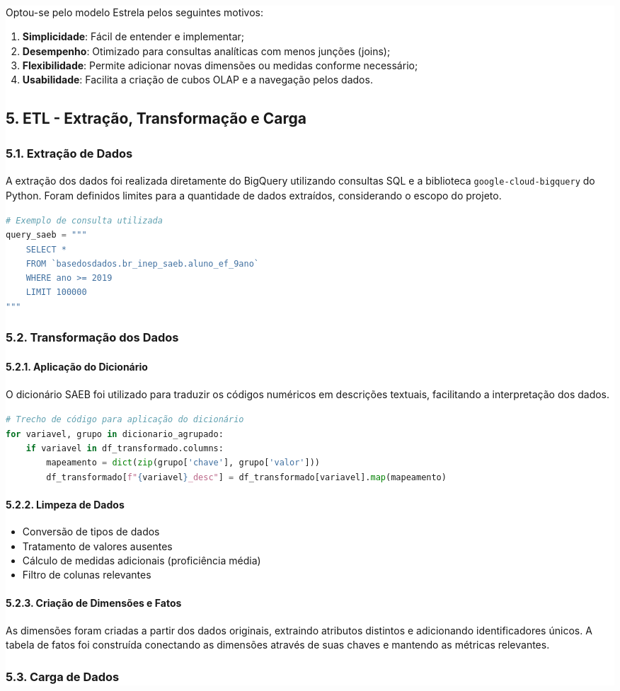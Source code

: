 Optou-se pelo modelo Estrela pelos seguintes motivos:

1. **Simplicidade**: Fácil de entender e implementar;
2. **Desempenho**: Otimizado para consultas analíticas com menos junções (joins);
3. **Flexibilidade**: Permite adicionar novas dimensões ou medidas conforme necessário;
4. **Usabilidade**: Facilita a criação de cubos OLAP e a navegação pelos dados.

## 5. ETL - Extração, Transformação e Carga

### 5.1. Extração de Dados

A extração dos dados foi realizada diretamente do BigQuery utilizando consultas SQL e a biblioteca `google-cloud-bigquery` do Python. Foram definidos limites para a quantidade de dados extraídos, considerando o escopo do projeto.

```python
# Exemplo de consulta utilizada
query_saeb = """
    SELECT *
    FROM `basedosdados.br_inep_saeb.aluno_ef_9ano`
    WHERE ano >= 2019
    LIMIT 100000
"""
```

### 5.2. Transformação dos Dados

#### 5.2.1. Aplicação do Dicionário

O dicionário SAEB foi utilizado para traduzir os códigos numéricos em descrições textuais, facilitando a interpretação dos dados.

```python
# Trecho de código para aplicação do dicionário
for variavel, grupo in dicionario_agrupado:
    if variavel in df_transformado.columns:
        mapeamento = dict(zip(grupo['chave'], grupo['valor']))
        df_transformado[f"{variavel}_desc"] = df_transformado[variavel].map(mapeamento)
```

#### 5.2.2. Limpeza de Dados

- Conversão de tipos de dados
- Tratamento de valores ausentes
- Cálculo de medidas adicionais (proficiência média)
- Filtro de colunas relevantes

#### 5.2.3. Criação de Dimensões e Fatos

As dimensões foram criadas a partir dos dados originais, extraindo atributos distintos e adicionando identificadores únicos. A tabela de fatos foi construída conectando as dimensões através de suas chaves e mantendo as métricas relevantes.

### 5.3. Carga de Dados
